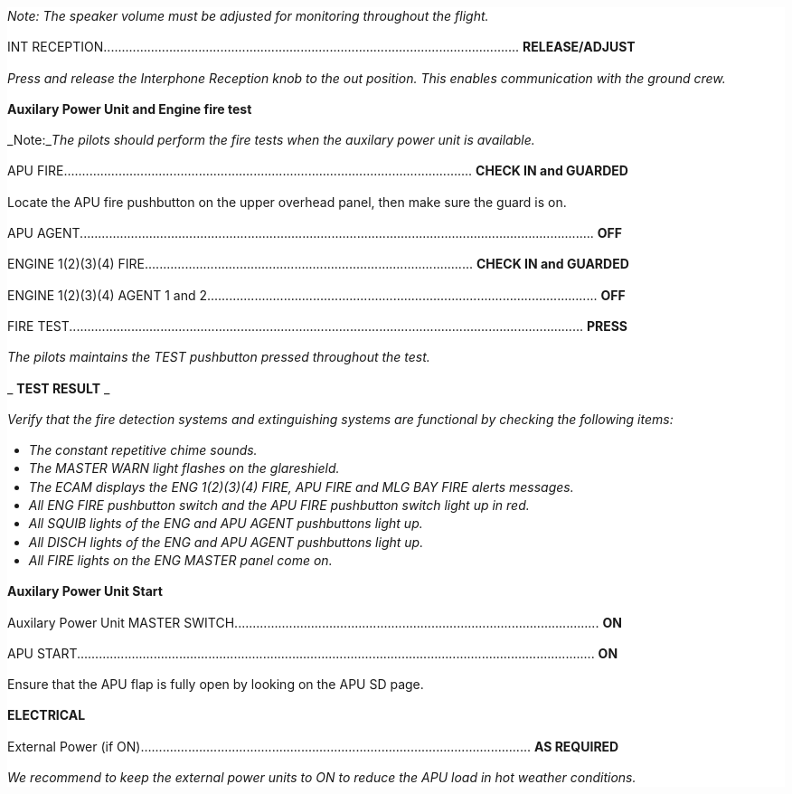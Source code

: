_Note:_ _The speaker volume must be adjusted for monitoring throughout the flight._

INT RECEPTION.................................................................................................................. **RELEASE/ADJUST**

_Press and release the Interphone Reception knob to the out position. This enables communication with the ground crew._

**Auxilary Power Unit and Engine fire test**

_Note:__The pilots should perform the fire tests when the auxilary power unit is available._

APU FIRE................................................................................................................ **CHECK IN and GUARDED**

Locate the APU fire pushbutton on the upper overhead panel, then make sure the guard is on.

APU AGENT............................................................................................................................................. **OFF**

ENGINE 1(2)(3)(4) FIRE.......................................................................................... **CHECK IN and GUARDED**

ENGINE 1(2)(3)(4) AGENT 1 and 2........................................................................................................... **OFF**

FIRE TEST............................................................................................................................................. **PRESS**

_The pilots maintains the TEST pushbutton pressed throughout the test._

_ **TEST RESULT** _

_Verify that the fire detection systems and extinguishing systems are functional by checking the following items:_

- _The constant repetitive chime sounds._
- _The MASTER WARN light flashes on the glareshield._
- _The ECAM displays the ENG 1(2)(3)(4) FIRE, APU FIRE and MLG BAY FIRE alerts messages._
- _All ENG FIRE pushbutton switch and the APU FIRE pushbutton switch light up in red._
- _All SQUIB lights of the ENG and APU AGENT pushbuttons light up._
- _All DISCH lights of the ENG and APU AGENT pushbuttons light up._
- _All FIRE lights on the ENG MASTER panel come on._

**Auxilary Power Unit Start**

Auxilary Power Unit MASTER SWITCH.................................................................................................... **ON**

APU START.............................................................................................................................................. **ON**

Ensure that the APU flap is fully open by looking on the APU SD page.

**ELECTRICAL**

External Power (if ON)…........................................................................................................ **AS REQUIRED**

_We recommend to keep the external power units to ON to reduce the APU load in hot weather conditions._
